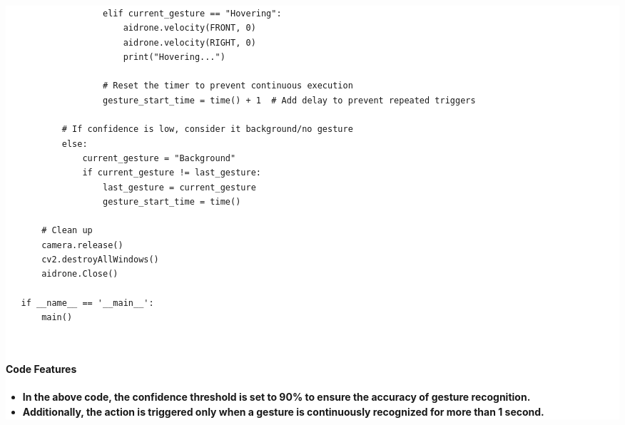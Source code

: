                        elif current_gesture == "Hovering":
                           aidrone.velocity(FRONT, 0)
                           aidrone.velocity(RIGHT, 0)
                           print("Hovering...")
                       
                       # Reset the timer to prevent continuous execution
                       gesture_start_time = time() + 1  # Add delay to prevent repeated triggers
               
               # If confidence is low, consider it background/no gesture
               else:
                   current_gesture = "Background"
                   if current_gesture != last_gesture:
                       last_gesture = current_gesture
                       gesture_start_time = time()
       
           # Clean up
           camera.release()
           cv2.destroyAllWindows()
           aidrone.Close()
       
       if __name__ == '__main__':
           main()

<br/>

#### Code Features
- **In the above code, the confidence threshold is set to 90% to ensure the accuracy of gesture recognition.**
- **Additionally, the action is triggered only when a gesture is continuously recognized for more than 1 second.**
